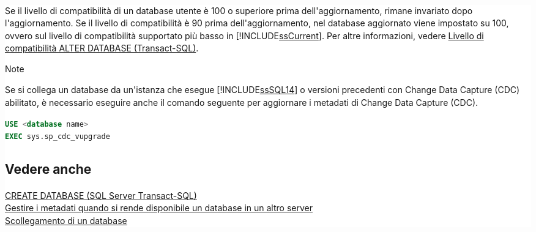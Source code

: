 Se il livello di compatibilità di un database utente è 100 o superiore prima dell'aggiornamento, rimane invariato dopo l'aggiornamento. Se il livello di compatibilità è 90 prima dell'aggiornamento, nel database aggiornato viene impostato su 100, ovvero sul livello di compatibilità supportato più basso in [!INCLUDE[ssCurrent](../../includes/sscurrent-md.md)]. Per altre informazioni, vedere [Livello di compatibilità ALTER DATABASE &#40;Transact-SQL&#41;](../../t-sql/statements/alter-database-transact-sql-compatibility-level.md).  
  
> [!NOTE]
> Se si collega un database da un'istanza che esegue [!INCLUDE[ssSQL14](../../includes/sssql14-md.md)] o versioni precedenti con Change Data Capture (CDC) abilitato, è necessario eseguire anche il comando seguente per aggiornare i metadati di Change Data Capture (CDC).
  
```sql
USE <database name>
EXEC sys.sp_cdc_vupgrade  
``` 
 
## <a name="see-also"></a>Vedere anche  
 [CREATE DATABASE &#40;SQL Server Transact-SQL&#41;](../../t-sql/statements/create-database-sql-server-transact-sql.md) 
 <br>[Gestire i metadati quando si rende disponibile un database in un altro server](manage-metadata-when-making-a-database-available-on-another-server.md)  
 [Scollegamento di un database](../../relational-databases/databases/detach-a-database.md)  
  
  

